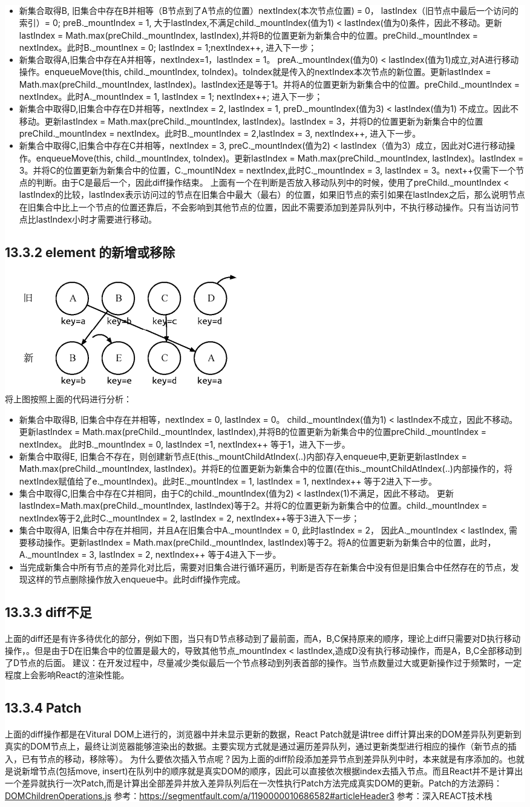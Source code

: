 -  新集合取得B, 旧集合中存在B并相等（B节点到了A节点的位置）nextIndex(本次节点位置) = 0， lastIndex（旧节点中最后一个访问的索引）= 0; preB._mountIndex = 1, 大于lastIndex,不满足child._mountIndex(值为1) < lastIndex(值为0)条件，因此不移动。更新lastIndex = Math.max(preChild._mountIndex, lastIndex),并将B的位置更新为新集合中的位置。preChild._mountIndex = nextIndex。此时B._mountInex  = 0; lastIndex = 1;nextIndex++, 进入下一步；
- 新集合取得A,旧集合中存在A并相等，nextIndex=1，lastIndex = 1。 preA._mountIndex(值为0) < lastIndex(值为1)成立,对A进行移动操作。enqueueMove(this, child._mountIndex, toIndex)。toIndex就是传入的nextIndex本次节点的新位置。更新lastIndex = Math.max(preChild._mountIndex, lastIndex)。lastIndex还是等于1。并将A的位置更新为新集合中的位置。preChild._mountIndex = nextIndex。此时A._mountIndex = 1, lastIndex = 1; nextIndex++; 进入下一步；
- 新集合中取得D,旧集合中存在D并相等，nextIndex = 2, lastIndex = 1, preD._mountIndex(值为3) < lastIndex(值为1) 不成立。因此不移动。更新lastIndex = Math.max(preChild._mountIndex, lastIndex)。lastIndex = 3，并将D的位置更新为新集合中的位置preChild._mountIndex = nextIndex。此时B._mountIndex = 2,lastIndex = 3, nextIndex++, 进入下一步。
- 新集合中取得C,旧集合中存在C并相等，nextIndex = 3, preC._mountIndex(值为2) < lastIndex（值为3）成立，因此对C进行移动操作。enqueueMove(this, child._mountIndex, toIndex)。更新lastIndex = Math.max(preChild._mountIndex, lastIndex)。lastIndex = 3。并将C的位置更新为新集合中的位置，C._mountINdex  = nextIndex,此时C._mountIndex = 3, lastIndex = 3。next++仅需下一个节点的判断。由于C是最后一个，因此diff操作结束。
上面有一个在判断是否放入移动队列中的时候，使用了preChild._mountIndex < lastIndex的比较，lastIndex表示访问过的节点在旧集合中最大（最右）的位置，如果旧节点的索引如果在lastIndex之后，那么说明节点在旧集合中比上一个节点的位置还靠后，不会影响到其他节点的位置，因此不需要添加到差异队列中，不执行移动操作。只有当访问节点比lastIndex小时才需要进行移动。

## 13.3.2 element 的新增或移除
![](../image/33.png)<br/>
将上图按照上面的代码进行分析：
- 新集合中取得B, 旧集合中存在并相等，nextIndex = 0, lastIndex = 0。 child._mountIndex(值为1) < lastIndex不成立，因此不移动。更新lastIndex = Math.max(preChild._mountIndex, lastIndex),并将B的位置更新为新集合中的位置preChild._mountIndex = nextIndex。 此时B._mountIndex = 0, lastIndex =1, nextIndex++ 等于1，进入下一步。
- 新集合中取得E, 旧集合不存在，则创建新节点E(this._mountChildAtIndex(..)内部)存入enqueue中,更新更新lastIndex = Math.max(preChild._mountIndex, lastIndex)。并将E的位置更新为新集合中的位置(在this._mountChildAtIndex(..)内部操作的，将nextIndex赋值给了e._mountIndex)。此时E._mountIndex = 1, lastIndex = 1, nextIndex++ 等于2进入下一步。
- 集合中取得C,旧集合中存在C并相同，由于C的child._mountIndex(值为2) < lastIndex(1)不满足，因此不移动。 更新lastIndex=Math.max(preChild._mountIndex, lastIndex)等于2。并将C的位置更新为新集合中的位置。child._mountIndex = nextIndex等于2,此时C._mountIndex = 2, lastIndex = 2, nextIndex++等于3进入下一步；
- 集合中取得A, 旧集合中存在并相同，并且A在旧集合中A._mountIndex = 0, 此时lastIndex = 2， 因此A._mountIndex < lastIndex, 需要移动操作。更新lastIndex = Math.max(preChild._mountIndex, lastIndex)等于2。将A的位置更新为新集合中的位置，此时，A._mountIndex = 3, lastIndex = 2, nextIndex++ 等于4进入下一步。
- 当完成新集合中所有节点的差异化对比后，需要对旧集合进行循环遍历，判断是否存在新集合中没有但是旧集合中任然存在的节点，发现这样的节点删除操作放入enqueue中。此时diff操作完成。
## 13.3.3 diff不足
上面的diff还是有许多待优化的部分，例如下图，当只有D节点移动到了最前面，而A，B,C保持原来的顺序，理论上diff只需要对D执行移动操作，。但是由于D在旧集合中的位置是最大的，导致其他节点_mountIndex < lastIndex,造成D没有执行移动操作，而是A，B,C全部移动到了D节点的后面。
建议：在开发过程中，尽量减少类似最后一个节点移动到列表首部的操作。当节点数量过大或更新操作过于频繁时，一定程度上会影响React的渲染性能。
## 13.3.4 Patch
上面的diff操作都是在Vitural DOM上进行的，浏览器中并未显示更新的数据，React Patch就是讲tree diff计算出来的DOM差异队列更新到真实的DOM节点上，最终让浏览器能够渲染出的数据。主要实现方式就是通过遍历差异队列，通过更新类型进行相应的操作（新节点的插入，已有节点的移动，移除等）。
为什么要依次插入节点呢？因为上面的diff阶段添加差异节点到差异队列中时，本来就是有序添加的。也就是说新增节点(包括move, insert)在队列中的顺序就是真实DOM的顺序，因此可以直接依次根据index去插入节点。而且React并不是计算出一个差异就执行一次Patch,而是计算出全部差异并放入差异队列后在一次性执行Patch方法完成真实DOM的更新。Patch的方法源码：
[DOMChildrenOperations.js](..\3源码文件\renderers\dom\client\utils\DOMChildrenOperations.js)
参考：https://segmentfault.com/a/1190000010686582#articleHeader3
参考：深入REACT技术栈